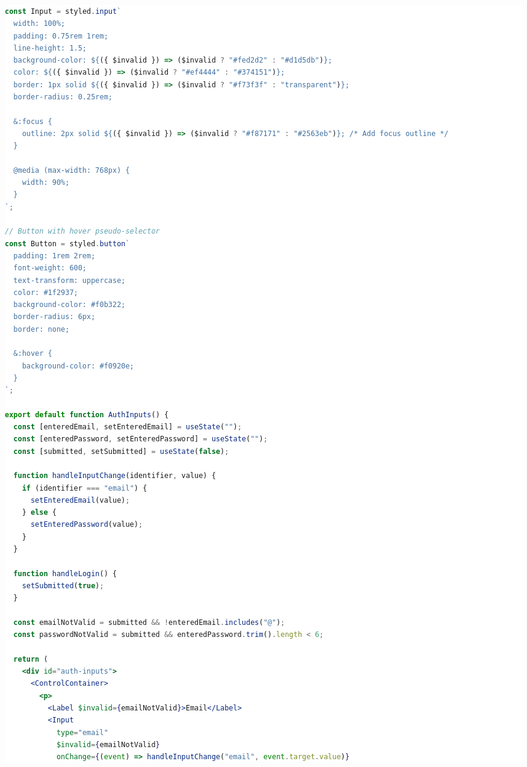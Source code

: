 ```jsx
const Input = styled.input`
  width: 100%;
  padding: 0.75rem 1rem;
  line-height: 1.5;
  background-color: ${({ $invalid }) => ($invalid ? "#fed2d2" : "#d1d5db")};
  color: ${({ $invalid }) => ($invalid ? "#ef4444" : "#374151")};
  border: 1px solid ${({ $invalid }) => ($invalid ? "#f73f3f" : "transparent")};
  border-radius: 0.25rem;

  &:focus {
    outline: 2px solid ${({ $invalid }) => ($invalid ? "#f87171" : "#2563eb")}; /* Add focus outline */
  }

  @media (max-width: 768px) {
    width: 90%;
  }
`;

// Button with hover pseudo-selector
const Button = styled.button`
  padding: 1rem 2rem;
  font-weight: 600;
  text-transform: uppercase;
  color: #1f2937;
  background-color: #f0b322;
  border-radius: 6px;
  border: none;

  &:hover {
    background-color: #f0920e;
  }
`;

export default function AuthInputs() {
  const [enteredEmail, setEnteredEmail] = useState("");
  const [enteredPassword, setEnteredPassword] = useState("");
  const [submitted, setSubmitted] = useState(false);

  function handleInputChange(identifier, value) {
    if (identifier === "email") {
      setEnteredEmail(value);
    } else {
      setEnteredPassword(value);
    }
  }

  function handleLogin() {
    setSubmitted(true);
  }

  const emailNotValid = submitted && !enteredEmail.includes("@");
  const passwordNotValid = submitted && enteredPassword.trim().length < 6;

  return (
    <div id="auth-inputs">
      <ControlContainer>
        <p>
          <Label $invalid={emailNotValid}>Email</Label>
          <Input
            type="email"
            $invalid={emailNotValid}
            onChange={(event) => handleInputChange("email", event.target.value)}
```